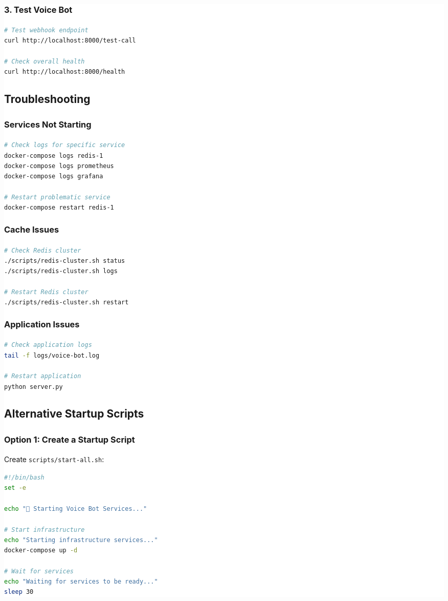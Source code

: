 ### 3. Test Voice Bot

```bash
# Test webhook endpoint
curl http://localhost:8000/test-call

# Check overall health
curl http://localhost:8000/health
```

## Troubleshooting

### Services Not Starting

```bash
# Check logs for specific service
docker-compose logs redis-1
docker-compose logs prometheus
docker-compose logs grafana

# Restart problematic service
docker-compose restart redis-1
```

### Cache Issues

```bash
# Check Redis cluster
./scripts/redis-cluster.sh status
./scripts/redis-cluster.sh logs

# Restart Redis cluster
./scripts/redis-cluster.sh restart
```

### Application Issues

```bash
# Check application logs
tail -f logs/voice-bot.log

# Restart application
python server.py
```

## Alternative Startup Scripts

### Option 1: Create a Startup Script

Create `scripts/start-all.sh`:

```bash
#!/bin/bash
set -e

echo "🚀 Starting Voice Bot Services..."

# Start infrastructure
echo "Starting infrastructure services..."
docker-compose up -d

# Wait for services
echo "Waiting for services to be ready..."
sleep 30

```